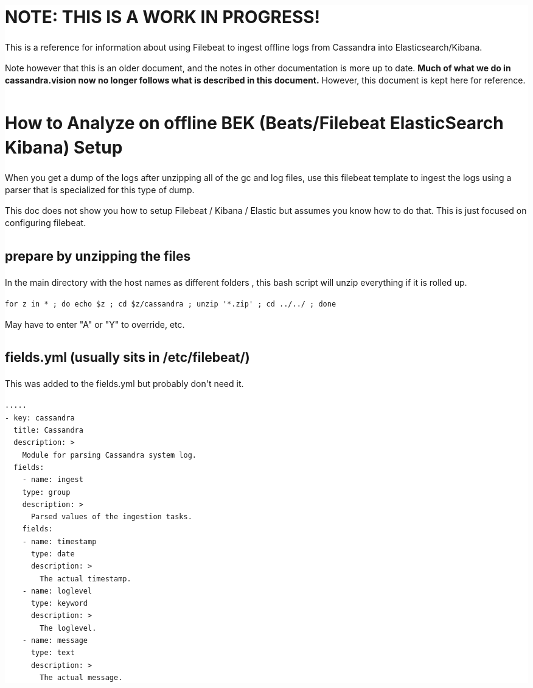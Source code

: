 # NOTE: THIS IS A WORK IN PROGRESS! 
This is a reference for information about using Filebeat to ingest offline logs from Cassandra into Elasticsearch/Kibana. 

Note however that this is an older document, and the notes in other documentation is more up to date. **Much of what we do in cassandra.vision now no longer follows what is described in this document.** However, this document is kept here for reference.

# How to Analyze on offline BEK (Beats/Filebeat ElasticSearch Kibana) Setup

When you get a dump of the logs after unzipping all of the gc and log files, use this filebeat template to ingest the logs using a parser that is specialized
for this type of dump. 

This doc does not show you how to setup Filebeat / Kibana / Elastic but assumes you know how to do that. This is just focused on configuring filebeat.



## prepare by unzipping the files 

In the main directory with the host names as different folders , this bash script will unzip everything if it is rolled up. 

```
for z in * ; do echo $z ; cd $z/cassandra ; unzip '*.zip' ; cd ../../ ; done
```

May have to enter "A" or "Y" to override, etc. 


## fields.yml (usually sits in /etc/filebeat/)
This was added to the fields.yml but probably don't need it. 
```
.....
- key: cassandra
  title: Cassandra
  description: >
    Module for parsing Cassandra system log.
  fields:
    - name: ingest
    type: group
    description: >
      Parsed values of the ingestion tasks.
    fields:
    - name: timestamp
      type: date
      description: >
        The actual timestamp.
    - name: loglevel
      type: keyword
      description: >
        The loglevel.
    - name: message
      type: text
      description: >
        The actual message.
 ```
